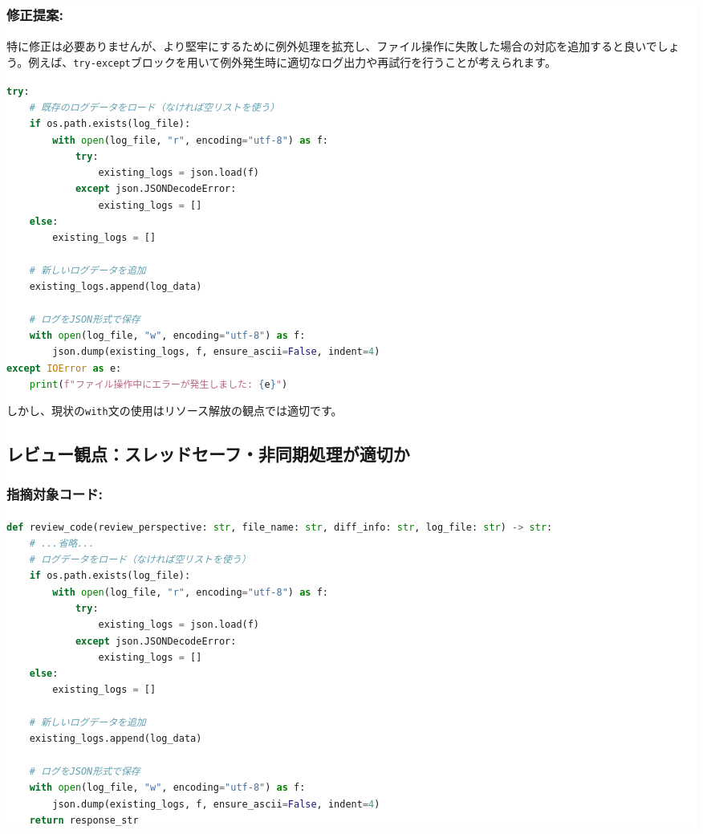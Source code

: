 ### 修正提案:
特に修正は必要ありませんが、より堅牢にするために例外処理を拡充し、ファイル操作に失敗した場合の対応を追加すると良いでしょう。例えば、`try-except`ブロックを用いて例外発生時に適切なログ出力や再試行を行うことが考えられます。

```python
try:
    # 既存のログデータをロード（なければ空リストを使う）
    if os.path.exists(log_file):
        with open(log_file, "r", encoding="utf-8") as f:
            try:
                existing_logs = json.load(f)
            except json.JSONDecodeError:
                existing_logs = []
    else:
        existing_logs = []

    # 新しいログデータを追加
    existing_logs.append(log_data)

    # ログをJSON形式で保存
    with open(log_file, "w", encoding="utf-8") as f:
        json.dump(existing_logs, f, ensure_ascii=False, indent=4)
except IOError as e:
    print(f"ファイル操作中にエラーが発生しました: {e}")
```

しかし、現状の`with`文の使用はリソース解放の観点では適切です。
## レビュー観点：スレッドセーフ・非同期処理が適切か
### 指摘対象コード:
```python
def review_code(review_perspective: str, file_name: str, diff_info: str, log_file: str) -> str:
    # ...省略...
    # ログデータをロード（なければ空リストを使う）
    if os.path.exists(log_file):
        with open(log_file, "r", encoding="utf-8") as f:
            try:
                existing_logs = json.load(f)
            except json.JSONDecodeError:
                existing_logs = []
    else:
        existing_logs = []

    # 新しいログデータを追加
    existing_logs.append(log_data)
    
    # ログをJSON形式で保存
    with open(log_file, "w", encoding="utf-8") as f:
        json.dump(existing_logs, f, ensure_ascii=False, indent=4)
    return response_str
```
